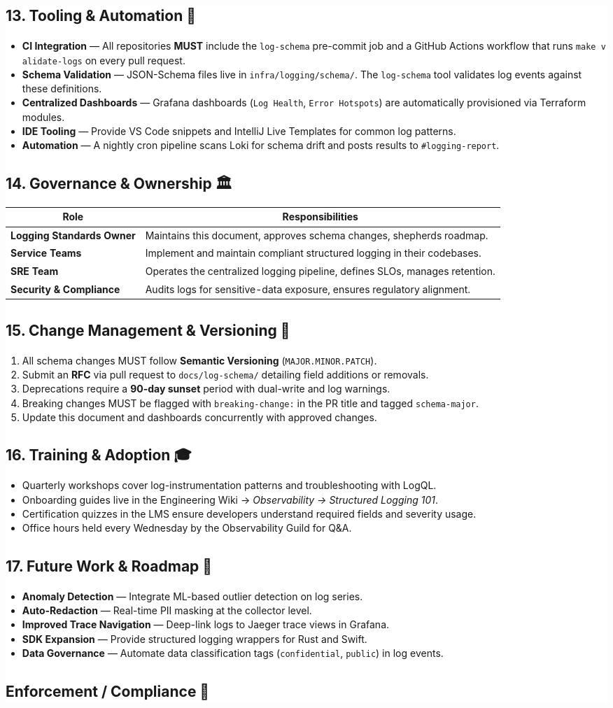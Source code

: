 ## 13. Tooling & Automation 🤖

* **CI Integration** — All repositories **MUST** include the `log-schema` pre-commit job and a GitHub Actions workflow that runs `make validate-logs` on every pull request.
* **Schema Validation** — JSON-Schema files live in `infra/logging/schema/`. The `log-schema` tool validates log events against these definitions.
* **Centralized Dashboards** — Grafana dashboards (`Log Health`, `Error Hotspots`) are automatically provisioned via Terraform modules.
* **IDE Tooling** — Provide VS Code snippets and IntelliJ Live Templates for common log patterns.
* **Automation** — A nightly cron pipeline scans Loki for schema drift and posts results to `#logging-report`.

## 14. Governance & Ownership 🏛️

| Role | Responsibilities |
|------|------------------|
| **Logging Standards Owner** | Maintains this document, approves schema changes, shepherds roadmap. |
| **Service Teams** | Implement and maintain compliant structured logging in their codebases. |
| **SRE Team** | Operates the centralized logging pipeline, defines SLOs, manages retention. |
| **Security & Compliance** | Audits logs for sensitive-data exposure, ensures regulatory alignment. |

## 15. Change Management & Versioning 🔄

1. All schema changes MUST follow **Semantic Versioning** (`MAJOR.MINOR.PATCH`).
2. Submit an **RFC** via pull request to `docs/log-schema/` detailing field additions or removals.
3. Deprecations require a **90-day sunset** period with dual-write and log warnings.
4. Breaking changes MUST be flagged with `breaking-change:` in the PR title and tagged `schema-major`.
5. Update this document and dashboards concurrently with approved changes.

## 16. Training & Adoption 🎓

* Quarterly workshops cover log-instrumentation patterns and troubleshooting with LogQL.
* Onboarding guides live in the Engineering Wiki → *Observability → Structured Logging 101*.
* Certification quizzes in the LMS ensure developers understand required fields and severity usage.
* Office hours held every Wednesday by the Observability Guild for Q&A.

## 17. Future Work & Roadmap 🔭

* **Anomaly Detection** — Integrate ML-based outlier detection on log series.
* **Auto-Redaction** — Real-time PII masking at the collector level.
* **Improved Trace Navigation** — Deep-link logs to Jaeger trace views in Grafana.
* **SDK Expansion** — Provide structured logging wrappers for Rust and Swift.
* **Data Governance** — Automate data classification tags (`confidential`, `public`) in log events.

## Enforcement / Compliance 👮

